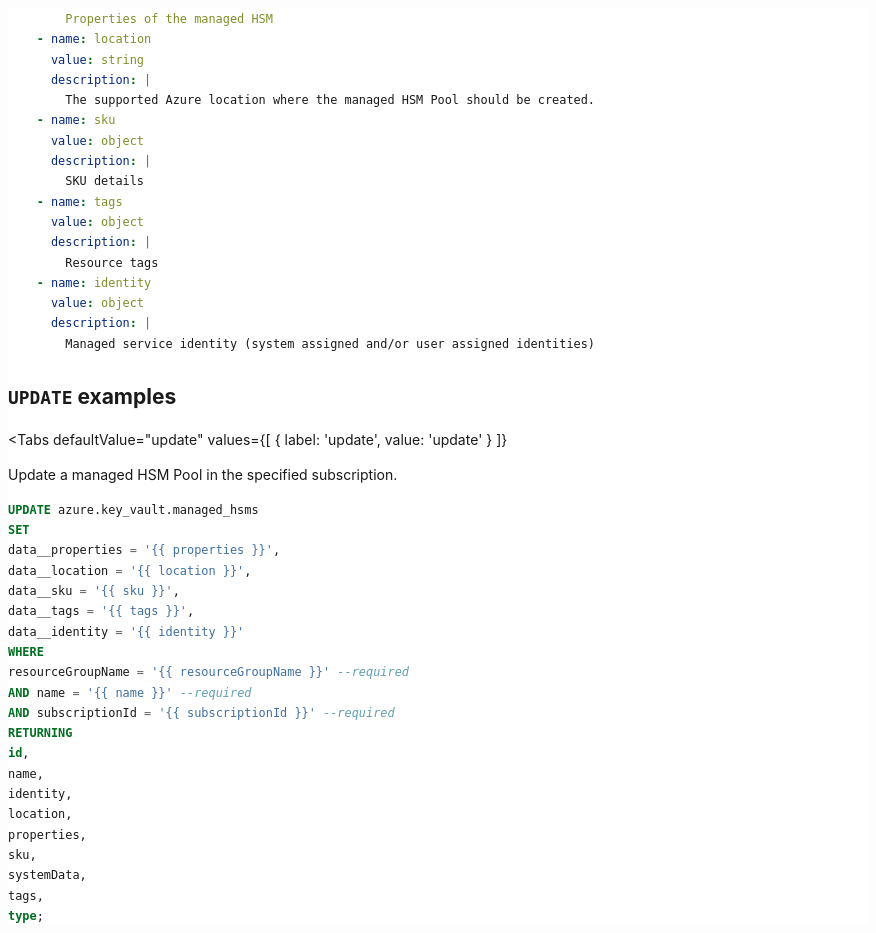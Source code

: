 ```yaml
        Properties of the managed HSM
    - name: location
      value: string
      description: |
        The supported Azure location where the managed HSM Pool should be created.
    - name: sku
      value: object
      description: |
        SKU details
    - name: tags
      value: object
      description: |
        Resource tags
    - name: identity
      value: object
      description: |
        Managed service identity (system assigned and/or user assigned identities)
```
</TabItem>
</Tabs>


## `UPDATE` examples

<Tabs
    defaultValue="update"
    values={[
        { label: 'update', value: 'update' }
    ]}
>
<TabItem value="update">

Update a managed HSM Pool in the specified subscription.

```sql
UPDATE azure.key_vault.managed_hsms
SET 
data__properties = '{{ properties }}',
data__location = '{{ location }}',
data__sku = '{{ sku }}',
data__tags = '{{ tags }}',
data__identity = '{{ identity }}'
WHERE 
resourceGroupName = '{{ resourceGroupName }}' --required
AND name = '{{ name }}' --required
AND subscriptionId = '{{ subscriptionId }}' --required
RETURNING
id,
name,
identity,
location,
properties,
sku,
systemData,
tags,
type;
```
</TabItem>
</Tabs>
